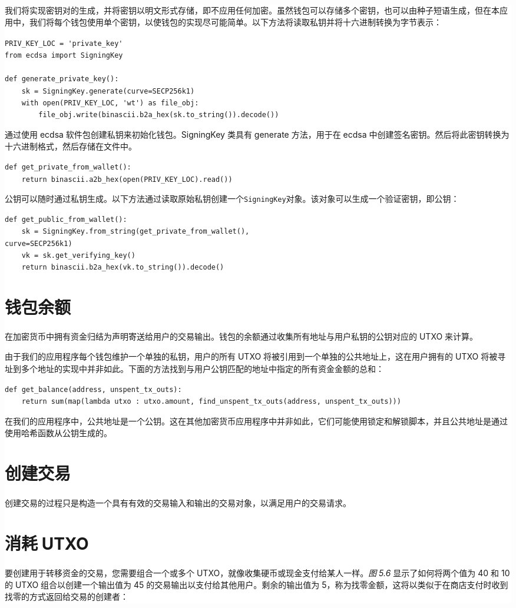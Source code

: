 我们将实现密钥对的生成，并将密钥以明文形式存储，即不应用任何加密。虽然钱包可以存储多个密钥，也可以由种子短语生成，但在本应用中，我们将每个钱包使用单个密钥，以使钱包的实现尽可能简单。以下方法将读取私钥并将十六进制转换为字节表示：

```
PRIV_KEY_LOC = 'private_key' 
from ecdsa import SigningKey 

def generate_private_key(): 
    sk = SigningKey.generate(curve=SECP256k1) 
    with open(PRIV_KEY_LOC, 'wt') as file_obj: 
        file_obj.write(binascii.b2a_hex(sk.to_string()).decode()) 
```

通过使用 ecdsa 软件包创建私钥来初始化钱包。SigningKey 类具有 generate 方法，用于在 ecdsa 中创建签名密钥。然后将此密钥转换为十六进制格式，然后存储在文件中。

```
def get_private_from_wallet(): 
    return binascii.a2b_hex(open(PRIV_KEY_LOC).read()) 
```

公钥可以随时通过私钥生成。以下方法通过读取原始私钥创建一个`SigningKey`对象。该对象可以生成一个验证密钥，即公钥：

```
def get_public_from_wallet(): 
    sk = SigningKey.from_string(get_private_from_wallet(), 
curve=SECP256k1) 
    vk = sk.get_verifying_key() 
    return binascii.b2a_hex(vk.to_string()).decode() 
```

# 钱包余额

在加密货币中拥有资金归结为声明寄送给用户的交易输出。钱包的余额通过收集所有地址与用户私钥的公钥对应的 UTXO 来计算。

由于我们的应用程序每个钱包维护一个单独的私钥，用户的所有 UTXO 将被引用到一个单独的公共地址上，这在用户拥有的 UTXO 将被寻址到多个地址的实现中并非如此。下面的方法找到与用户公钥匹配的地址中指定的所有资金金额的总和：

```
def get_balance(address, unspent_tx_outs): 
    return sum(map(lambda utxo : utxo.amount, find_unspent_tx_outs(address, unspent_tx_outs))) 
```

在我们的应用程序中，公共地址是一个公钥。这在其他加密货币应用程序中并非如此，它们可能使用锁定和解锁脚本，并且公共地址是通过使用哈希函数从公钥生成的。

# 创建交易

创建交易的过程只是构造一个具有有效的交易输入和输出的交易对象，以满足用户的交易请求。

# 消耗 UTXO

要创建用于转移资金的交易，您需要组合一个或多个 UTXO，就像收集硬币或现金支付给某人一样。*图 5.6* 显示了如何将两个值为 40 和 10 的 UTXO 组合以创建一个输出值为 45 的交易输出以支付给其他用户。剩余的输出值为 5，称为找零金额，这将以类似于在商店支付时收到找零的方式返回给交易的创建者：
